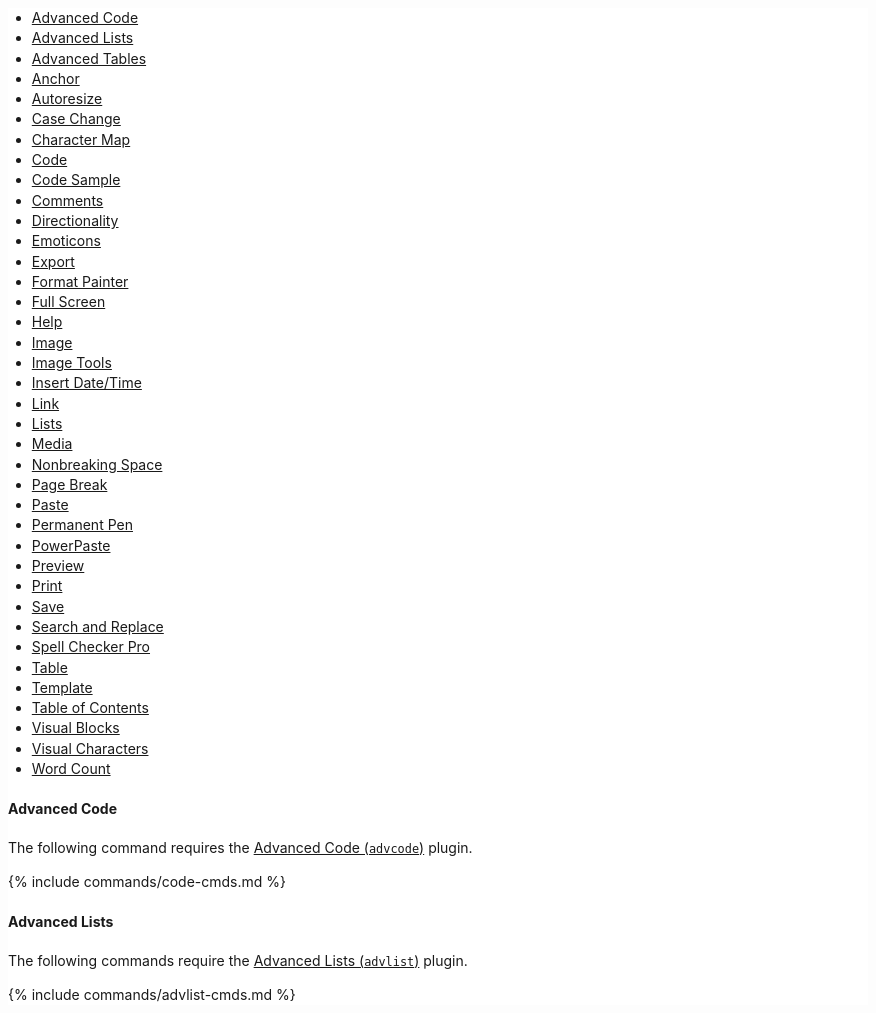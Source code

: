 - [Advanced Code](#advancedcode)
- [Advanced Lists](#advancedlists)
- [Advanced Tables](#advancedtables)
- [Anchor](#anchor)
- [Autoresize](#autoresize)
- [Case Change](#casechange)
- [Character Map](#charactermap)
- [Code](#code)
- [Code Sample](#codesample)
- [Comments](#comments)
- [Directionality](#directionality)
- [Emoticons](#emoticons)
- [Export](#export)
- [Format Painter](#formatpainter)
- [Full Screen](#fullscreen)
- [Help](#help)
- [Image](#image)
- [Image Tools](#imagetools)
- [Insert Date/Time](#insertdatetime)
- [Link](#link)
- [Lists](#lists)
- [Media](#media)
- [Nonbreaking Space](#nonbreakingspace)
- [Page Break](#pagebreak)
- [Paste](#pasteorpowerpaste)
- [Permanent Pen](#permanentpen)
- [PowerPaste](#powerpaste)
- [Preview](#preview)
- [Print](#print)
- [Save](#save)
- [Search and Replace](#searchandreplace)
- [Spell Checker Pro](#spellcheckerpro)
- [Table](#table)
- [Template](#template)
- [Table of Contents](#tableofcontents)
- [Visual Blocks](#visualblocks)
- [Visual Characters](#visualcharacters)
- [Word Count](#wordcount)

#### Advanced Code

The following command requires the [Advanced Code (`advcode`)]({{site.baseurl}}/plugins-ref/premium/advcode/) plugin.

{% include commands/code-cmds.md %}

#### Advanced Lists

The following commands require the [Advanced Lists (`advlist`)]({{site.baseurl}}/plugins-ref/opensource/advlist/) plugin.

{% include commands/advlist-cmds.md %}
